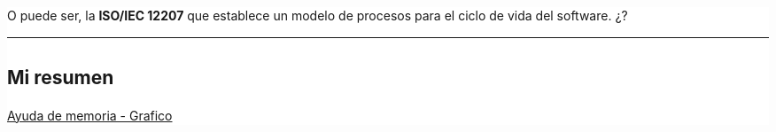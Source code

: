 O puede ser, la **ISO/IEC 12207** que establece un modelo de procesos para el ciclo de vida del software. ¿?


----
## Mi resumen
[Ayuda de memoria - Grafico](https://www.draw.io/?lightbox=1&highlight=0000ff&edit=_blank&layers=1&nav=1&title=Calidad.drawio#R7V3bcqO4Fv0aV53z4BR3w2PiJD1dZ1KdSs70TD%2FKINvqxkBjnNvXjwQIEAjMHSdxpmraCCRAWtp77YvETF7uXr74wNveuRa0Z5Jgvczk65kkLWQV%2F58UvEYFmrGICjY%2BsqIiMS14RG8wLhTi0gOy4J65MHBdO0AeW2i6jgPNgCkDvu8%2Bs5etXZu9qwc2sFDwaAK7WPo3soJtVKpLi7T8D4g2W3pnUTOiMztAL47fZL8FlvucKZJvZvLSd90g%2BrV7WUKb9B3tl6jebcnZ5MF86AR1KrzNf%2F38%2F9vmFn7%2Fn36%2F%2B7427fndPH6NJ2Af4heeSZqN27s64LrahvyiJTaiJbcHx0SuA2xkAYuexndOr%2BDUQWCFmlS4d%2F2gYZU74ATQQc0q%2FbVveJebNTIRxD0AKivgwmwfhhAIXimuAvhCyveB7%2F6CS9d2fVzuuA4%2BfbVGtp0r2gY7Gx%2BJ%2BOfzFgXw0QMmaekZTzpc9gT9AGHQXtpo4%2BDiHbIscqcrF59Z2yHstrgMOsmzkCrwpRRLYoJQPLOhu4OB%2F4oviSuouhJViWe1qMeof07niKTEwN9m54cQF4J4Xm6StlPo4h8xevlIvrkS%2FrwHbyt7d%2Bl4wW7%2FsPk6n2tCoY%2BhhadyfIjBtHU3BLM3aemVefCfoBV3rOnukBn%2F%2FnnYebQqnrg%2B6eS0iT9d16MXwiB4jcUWOAQuO1a4O%2F3Xf%2FCBcKHSwx%2FZc9ekQ4Xk6DU%2BYmExk2Qh%2FCPYcJ3gFuyQTS5dhk8sCY%2FA2eN%2F7h6T0S0MJe4Y9%2BCbsKIHqXgF%2FgYGFddJ0XWkdyux4kMbBOiJFaRdxp0rwagkbj%2FuvntwrPBIyKGgxYjvcfcFl0TxpJM3LLtF5L3isbboFaYN9ntyP1IYXxKC4wUFGdzgox%2B0Mv6dooYcUNBwh6U3KHA7XzSmHHpZPqmhTya7mJ3qmZlfOtkHhIx4apCR9CkhoyinCZmcfhDGgcwEwx%2FZAyMMf9VTcujuigGF9vtAaHmobef7cPQu8QWS5L2kJ%2FOEj1zcphVhDUy2wh%2FQfoKE0BVvtqSkW4gMrb27Dp7xeGVYZ%2FQcBTK6KuWiKaTL%2BGUGsllyiomJBaC%2BNnmURTN1uFonZ6j1JOVJzHfoW8ABcXE8VSR6GZ2ZBNE2WEEbTzML%2Bjl6vPGBhSl5cI18bARi04TQNvdAbpicyzzaOvwj58jEoHOK2mdZLpgKSc6kKFDoUr4sU3M25suKoRT4ssjjy7o0kCAUtRMVhIPqzviKVAr2rASlohS04fzHYXf9z7fD9V%2FfFrau%2FC3%2FmOuT8ibxtCjzxx17vgacdOj189BPN%2FSiMNLYVz0ln%2Fy0ozKiwSNEeY7i%2Ba51MPHYd%2BAo%2BP2Qt4fN%2BYkKdUvh8RNdWsmadoQgJKSgLyIgsURAkoUiEZB4RKAHvxlXFUmdicBENhBDIlPGXOU8OyYSGLGSGk1ZySJW4SArKLidTTXv6frYKh%2B7SnRkJz0z56Njjp1SPtlj5zjjVstbF%2BFfcb6vVfIfLgexK9zEgwTxyXIfOU%2BglGs5ArvM%2FaK%2FfoSDaLDCIbEIssJB4AgHdTDh0JkpTiQcjs%2F0Wg52VqwMLRz0mtYDnY6nIh30UulQFUQMQ8WJfDAbBRPvZkt5dmkEPh4aEvnA8gL6DvnZqjpyOlVnXyA6POzdytZaRAcJm9FWmsqTeuu1ZJqzfuOErAzkukrywrGKSpVOLNbN04MYVVkpqhaFqMFjWNpA84PGRtt6HUWFR7K%2FPn7DT%2FP1Zpm05dNToqIaerG4L9VrLYxVJCrzIIRaCMK%2BVG%2FeEcd46CgeqU6OVYio9KOLFZ3VxRyebqhFECk9aGK%2B6cjBUG7ocPd45CfWv%2FbrlQ%2FMX0SLHLOX2O4u6aZmuQG5%2BScWeo5n4CyMgXqu3Oyt0k43WK%2BvbGhi%2FBI9%2BvuA9ihwE2kPSXPAREQTXMlO3cyRvQdNtMZTwW%2FdxjXCVjCpIXZo5OYnNA9B4wY%2BdkpLDrbFCc%2FNaOnDMOfito2njlXZ3fh2wyh2eHQPfYTfngj9AjdoE59mTInpnH7lftwaTj9tJG5e9ZCjUQ9DJP6kz848OgmiPPMQZTJjJiUfyjsiH7nExKnZh9qKfZBpRCif0MVIDhshN%2B9oLYftyJx2GprNYTsKp52R7Od3REVyIBZqZtcOxkW0dyQAWBonCRwex%2Bk6YzDDTW3B40bJOOuD4J0YJ6Ok%2FXgkVpmSldHHHI2WSSpxbp95WSdelovOyFKRWozrEirPZqziFgQLToSjL3AfpIZ%2FpHht0Jho4BbFuMWIrxSVet12JNoOtJCZf7TGrclxaw%2Fw94EILuKa7vBwStzcTd5lUr%2B9z0RbJLrUb5RFQfwpwnP%2BvQ%2FiIgv1LJfhiEu576DvtYGPcHPwh10aeIvnK2Ng7KK1gpFMqNnI0nXWTZcx1lwtWPGkx0yhNs%2F3meSQzJNDssiRQ%2FJgc%2Bn9elAUkdN7XCEuD9R53TPUplzhN7jJY9Q0eTKLzqcweSqD4ENln5L%2FgZDyfYTM007zWhNZoSgXp%2FVgiacVeBzXCBalYvHZCG6AIinnXeNESUe1gakebUhSvzpbSF4Z1vVdX0MPS3AUV6Fr79A%2BgLu6vO5yt3Krb%2FeRSZlIaUSyY0TNtKzhjEOJZ%2BCcJikTJVZ6SzWNQ22osJZ8ouuoh116PzSXkzgZwPwLJ10%2FKJUn%2FA7L5fbQf8LW9AdZSNRNIixYb3Ritk3G5%2BSi9DwJkfAhA11SXatP7ro0IKyKXwu8Zi7wXOQE%2B0zL96Qg60RgwRkr%2FxReUYMp2JIn6yCVxk6zloRzUK2zGMtJsYU2rT0hlxullTE1AoUwYSdN8W2akxu1QW6%2BjCpaaJNk%2Fnh%2BmDMjmkGUM9OgRZK58%2BUQVr8G0eCQf4BtAseEjZoiyTsPcE1Mp9CfnSz1M%2BH%2BiG2Tb0olffUT7rw0uwnhA7jDwDlnI0uadMFa2oomFRn%2FuME06jJ%2FB%2FbSotB9C073jRlNU041DehdG0x0d9njNGjaXcdOK4Lx2QZfmXSDSuW8286kgz%2FpfjvqaQ3%2BpPsGdhtHddLwpVyexz%2Bsyysm17PybTQ%2BqwdMyuVjLtRiLEpUx2XIvDz5BjshxKZZGFwykZmaRk8YErOKLR8rdytwrYMNovSqKLcSkZRFYLqeDaL0pwtSCl7IXd0t3Dc0XB%2Fg3nOddBf1OOUyLrRDFGM0ZLBcL8mLmpVhe56PsM3pAZvE35bpdMAtBzBT4vob4KA3QHLQPq31mM%2FhUTlTY%2BQMKJm3hdBpGo%2BF3ltwem%2FUDCi5MuAyxA4S%2BAUXZ9dmx3WcBgsjY2rfZrmDvEo7LQHu3ZiSkNfbAevgwzeip4gewS8lOJh%2FEcFMwFZLtn918Kh4NgywVrtFTthk3TyKB4jR8QaIQry9iryi%2B2ir5Dq1wyUPmDNbdSvQjSBQ7Rr3PrTw9aHmq1XhmxegXfxKNZ8pJL7EewqiarGGDRdvhPNakOVMdOITakA95wHUdJGzjJqvBbXBvIC88MKpakFWfC2Eeh5UkWZ69t95HXdvb64FMW9Szlqw46o5OTcRk0%2BCTbabwdibYjCi%2BIyjduKIip8YRbo2ceap0m7XwweqtckzsRqbETfHjfrsOstmlvUd8M207o631LJhTDex1cu2xxIs1zyEsV3rEyfBqgYrCnWq0hhGMmpYkmcTnCghMVhCoqvFjDduDmwP%2BzryPdKnupf%2BhdTwY3OnFhSg7qrjQYFpgzvGiQJgNmRkb%2Frvj3XEzKRbfyxOVGjkcmSlnkGzsl3z1ywfD34vkNEWk0KmqKPvgMdJvztqOvgQWzFhSCbqyziNF1%2BtXs3U60amQvQxLkwGNiEgeRG%2FUqUff6w5fpJZorazg1gxe0opgnChqGrOeR8dNUt3TvOZ6SXuer3HEMkPZQ9py2p5xmk%2F1ujt14fLu6L1aQhkDdHZJu0UgWagZvAC0HQHkr4%2F18DHUrsdgR6y2xvvokxhB%2B3CwzgkfSA23OOXZU17kGxE4fq7Y18BqtwTBM%2FX%2FRqYrGkaRsbtcB1mXWMX%2FnT9xNKGmd04Wq3iTJozSdpF1FWHupWv0ROyolB%2BGDvRow4OmoROkgdA0UiJG8ju3QR3Hpbzjd%2BnlsX%2FkY1zUTFynkpDKEbsRg6bqxJnRp%2Bmfc7pP1HlhVxGDRqo7XYxuoxXR9Selt9WmGijp1Bm%2FufeBs782p0vt9D8Nb80g%2F%2BGGTbQIkHBOH%2FFj8KYpOCitt%2BOx%2Fr6na6f6CMjfS5c0nROjog4pidP5W0xNGRUAxNIkvByZpBdUKSxMBKFuhxysLjGokaiFjH5vE7WXXW3kC%2Bqsd0icjQxXSvIKBIalul%2FfhVzOzNRD4jxCyI%2BaGyQybHGG31kuxa0Koav3IkuF%2BFFN4kYBV5a0dzNB49cD%2FrZ2NFJd2SSYTl1vxZNv3y%2FJsmy76FDRUGfukeLCjWxSYt7v1KbtEvfWpmv1z9jiUJ0jo2877Fi2ro%2BesM6CFD3qe8GIL5c1Gtn1bcZHEkuyl%2Fu4lNlqGCbVlRLJbv6TjwS5BD4JiUK8iDDQrcBmnhQFjVWBHMjR9kIRBIDkOoHAUpjnWmggh%2B2iB6vMnpQyYqOxxTivj4eUyhZz5QZTN7iFVrW1qFNGZYiMeKW7sZFW4jeM66UouRoO6KSayjqh0JDfXnP6bLufhC4aIXAxRmBbRCoscjRWiJQEXMIHBmANTaRaykChXYi8Fi6x%2BAApFT0DMBRAFhja%2BmWErA2ABdnAPagg0WhrRI22IbUkRHIWxvdEoFiFn6pODyGQEYBXyhKqy3ehsdl7XyTkhSlaXBp9ATLsalhjY%2BWtYPlohqWZxxFV8x1dhfAgmasC6Rk%2FSsVlHlV3RpJ%2BNB3ScAjvdwH3jbMrseF%2FwI%3D)

